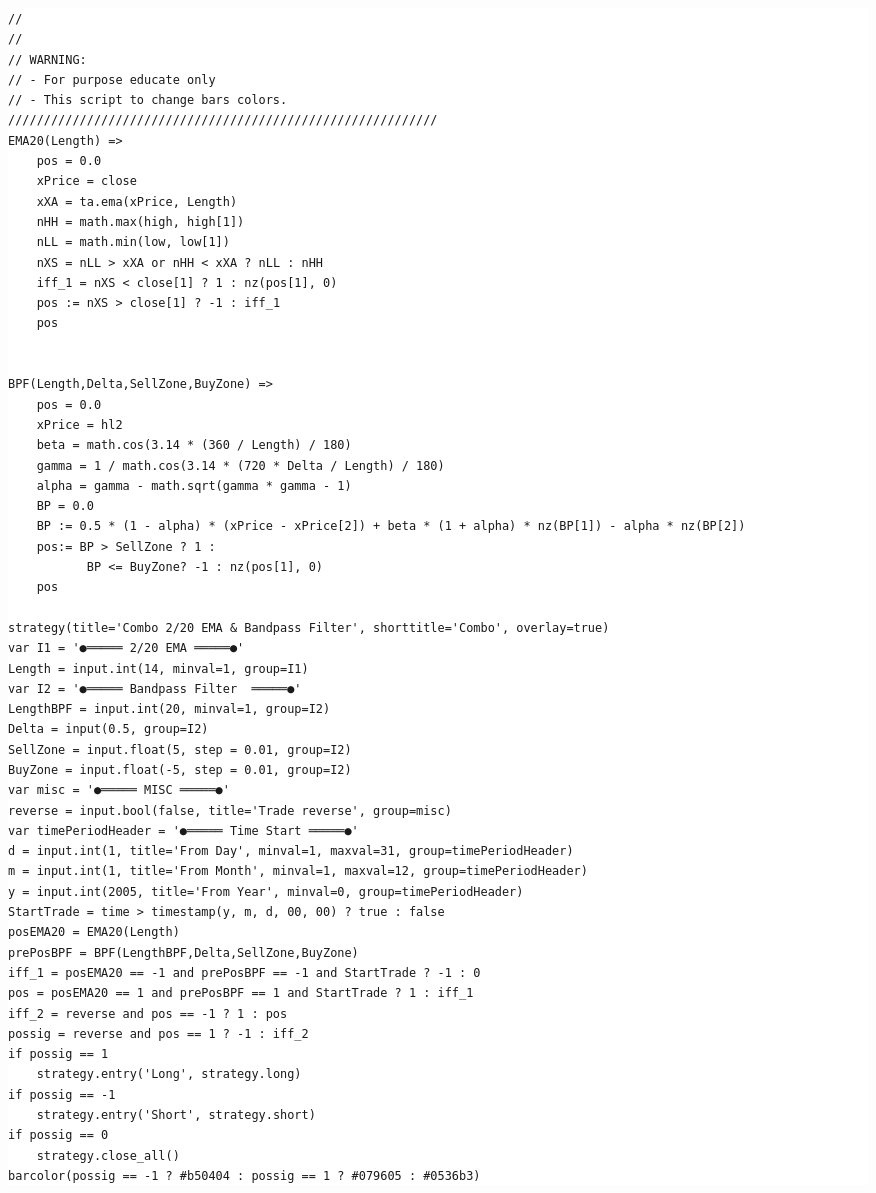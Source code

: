 ``` pinescript
//
//
// WARNING:
// - For purpose educate only
// - This script to change bars colors.
////////////////////////////////////////////////////////////
EMA20(Length) =>
    pos = 0.0
    xPrice = close
    xXA = ta.ema(xPrice, Length)
    nHH = math.max(high, high[1])
    nLL = math.min(low, low[1])
    nXS = nLL > xXA or nHH < xXA ? nLL : nHH
    iff_1 = nXS < close[1] ? 1 : nz(pos[1], 0)
    pos := nXS > close[1] ? -1 : iff_1
    pos


BPF(Length,Delta,SellZone,BuyZone) =>
    pos = 0.0
    xPrice = hl2
    beta = math.cos(3.14 * (360 / Length) / 180)
    gamma = 1 / math.cos(3.14 * (720 * Delta / Length) / 180)
    alpha = gamma - math.sqrt(gamma * gamma - 1)
    BP = 0.0
    BP := 0.5 * (1 - alpha) * (xPrice - xPrice[2]) + beta * (1 + alpha) * nz(BP[1]) - alpha * nz(BP[2])
    pos:= BP > SellZone ? 1 :
    	   BP <= BuyZone? -1 : nz(pos[1], 0) 
    pos

strategy(title='Combo 2/20 EMA & Bandpass Filter', shorttitle='Combo', overlay=true)
var I1 = '●═════ 2/20 EMA ═════●'
Length = input.int(14, minval=1, group=I1)
var I2 = '●═════ Bandpass Filter  ═════●'
LengthBPF = input.int(20, minval=1, group=I2)
Delta = input(0.5, group=I2)
SellZone = input.float(5, step = 0.01, group=I2)
BuyZone = input.float(-5, step = 0.01, group=I2)
var misc = '●═════ MISC ═════●'
reverse = input.bool(false, title='Trade reverse', group=misc)
var timePeriodHeader = '●═════ Time Start ═════●'
d = input.int(1, title='From Day', minval=1, maxval=31, group=timePeriodHeader)
m = input.int(1, title='From Month', minval=1, maxval=12, group=timePeriodHeader)
y = input.int(2005, title='From Year', minval=0, group=timePeriodHeader)
StartTrade = time > timestamp(y, m, d, 00, 00) ? true : false
posEMA20 = EMA20(Length)
prePosBPF = BPF(LengthBPF,Delta,SellZone,BuyZone)
iff_1 = posEMA20 == -1 and prePosBPF == -1 and StartTrade ? -1 : 0
pos = posEMA20 == 1 and prePosBPF == 1 and StartTrade ? 1 : iff_1
iff_2 = reverse and pos == -1 ? 1 : pos
possig = reverse and pos == 1 ? -1 : iff_2
if possig == 1
    strategy.entry('Long', strategy.long)
if possig == -1
    strategy.entry('Short', strategy.short)
if possig == 0
    strategy.close_all()
barcolor(possig == -1 ? #b50404 : possig == 1 ? #079605 : #0536b3)
```
